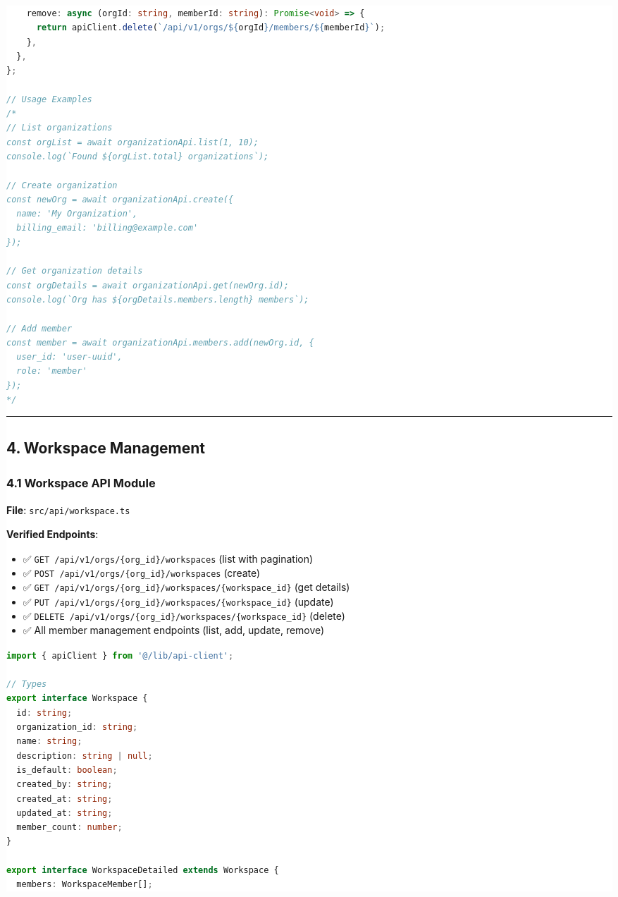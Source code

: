 ```typescript
    remove: async (orgId: string, memberId: string): Promise<void> => {
      return apiClient.delete(`/api/v1/orgs/${orgId}/members/${memberId}`);
    },
  },
};

// Usage Examples
/*
// List organizations
const orgList = await organizationApi.list(1, 10);
console.log(`Found ${orgList.total} organizations`);

// Create organization
const newOrg = await organizationApi.create({
  name: 'My Organization',
  billing_email: 'billing@example.com'
});

// Get organization details
const orgDetails = await organizationApi.get(newOrg.id);
console.log(`Org has ${orgDetails.members.length} members`);

// Add member
const member = await organizationApi.members.add(newOrg.id, {
  user_id: 'user-uuid',
  role: 'member'
});
*/
```

---

## 4. Workspace Management

### 4.1 Workspace API Module

**File**: `src/api/workspace.ts`

**Verified Endpoints**:
- ✅ `GET /api/v1/orgs/{org_id}/workspaces` (list with pagination)
- ✅ `POST /api/v1/orgs/{org_id}/workspaces` (create)
- ✅ `GET /api/v1/orgs/{org_id}/workspaces/{workspace_id}` (get details)
- ✅ `PUT /api/v1/orgs/{org_id}/workspaces/{workspace_id}` (update)
- ✅ `DELETE /api/v1/orgs/{org_id}/workspaces/{workspace_id}` (delete)
- ✅ All member management endpoints (list, add, update, remove)

```typescript
import { apiClient } from '@/lib/api-client';

// Types
export interface Workspace {
  id: string;
  organization_id: string;
  name: string;
  description: string | null;
  is_default: boolean;
  created_by: string;
  created_at: string;
  updated_at: string;
  member_count: number;
}

export interface WorkspaceDetailed extends Workspace {
  members: WorkspaceMember[];
```